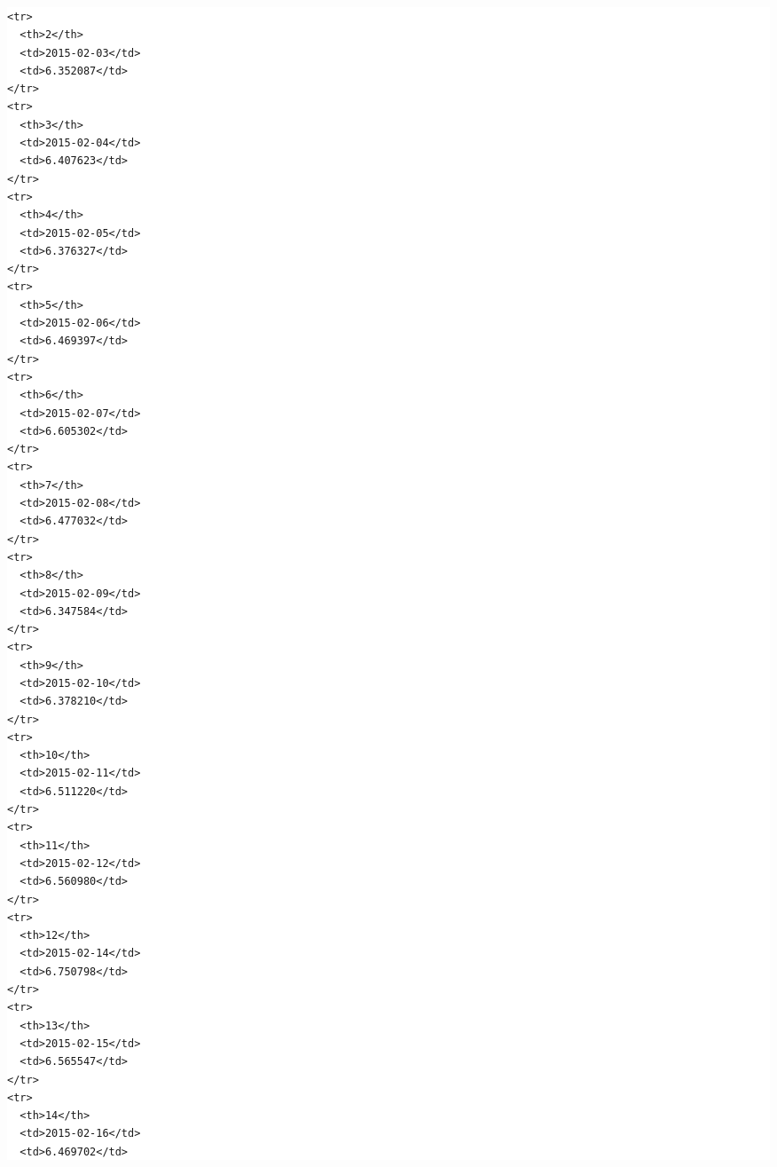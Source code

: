     <tr>
      <th>2</th>
      <td>2015-02-03</td>
      <td>6.352087</td>
    </tr>
    <tr>
      <th>3</th>
      <td>2015-02-04</td>
      <td>6.407623</td>
    </tr>
    <tr>
      <th>4</th>
      <td>2015-02-05</td>
      <td>6.376327</td>
    </tr>
    <tr>
      <th>5</th>
      <td>2015-02-06</td>
      <td>6.469397</td>
    </tr>
    <tr>
      <th>6</th>
      <td>2015-02-07</td>
      <td>6.605302</td>
    </tr>
    <tr>
      <th>7</th>
      <td>2015-02-08</td>
      <td>6.477032</td>
    </tr>
    <tr>
      <th>8</th>
      <td>2015-02-09</td>
      <td>6.347584</td>
    </tr>
    <tr>
      <th>9</th>
      <td>2015-02-10</td>
      <td>6.378210</td>
    </tr>
    <tr>
      <th>10</th>
      <td>2015-02-11</td>
      <td>6.511220</td>
    </tr>
    <tr>
      <th>11</th>
      <td>2015-02-12</td>
      <td>6.560980</td>
    </tr>
    <tr>
      <th>12</th>
      <td>2015-02-14</td>
      <td>6.750798</td>
    </tr>
    <tr>
      <th>13</th>
      <td>2015-02-15</td>
      <td>6.565547</td>
    </tr>
    <tr>
      <th>14</th>
      <td>2015-02-16</td>
      <td>6.469702</td>
